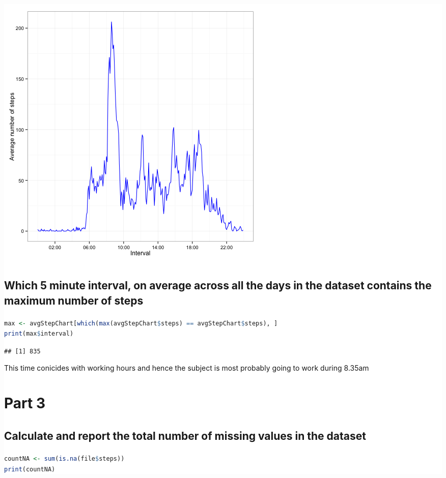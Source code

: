 ![plot of chunk unnamed-chunk-5](figure/unnamed-chunk-5-1.png) 

## Which 5 minute interval, on average across all the days in the dataset contains the maximum number of steps


```r
max <- avgStepChart[which(max(avgStepChart$steps) == avgStepChart$steps), ]
print(max$interval)
```

```
## [1] 835
```
This time conicides with working hours and hence the subject is most probably going to work during 8.35am

# Part 3
## Calculate and report the total number of missing values in the dataset

```r
countNA <- sum(is.na(file$steps))
print(countNA)
```


[1]: https://d396qusza40orc.cloudfront.net/repdata%2Fdata%2Factivity.zip "here"